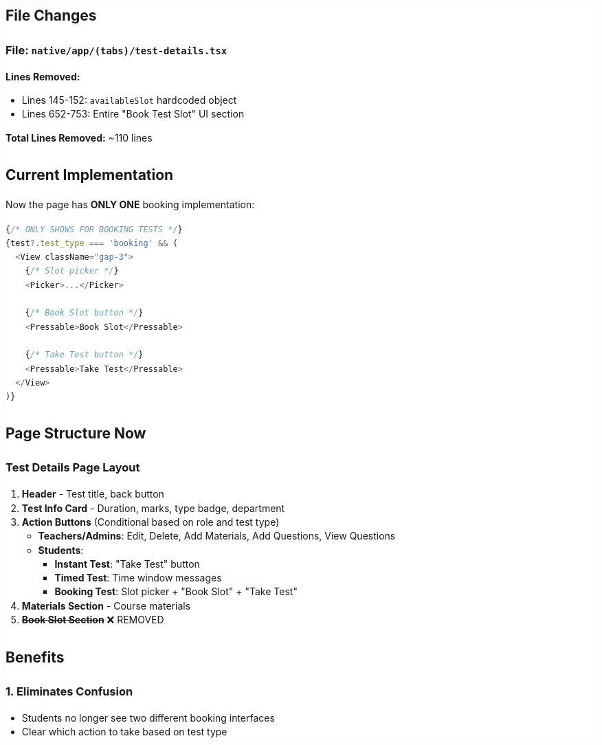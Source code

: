 ## File Changes

### File: `native/app/(tabs)/test-details.tsx`

**Lines Removed:**
- Lines 145-152: `availableSlot` hardcoded object
- Lines 652-753: Entire "Book Test Slot" UI section

**Total Lines Removed:** ~110 lines

## Current Implementation

Now the page has **ONLY ONE** booking implementation:

```typescript
{/* ONLY SHOWS FOR BOOKING TESTS */}
{test?.test_type === 'booking' && (
  <View className="gap-3">
    {/* Slot picker */}
    <Picker>...</Picker>
    
    {/* Book Slot button */}
    <Pressable>Book Slot</Pressable>
    
    {/* Take Test button */}
    <Pressable>Take Test</Pressable>
  </View>
)}
```

## Page Structure Now

### Test Details Page Layout
1. **Header** - Test title, back button
2. **Test Info Card** - Duration, marks, type badge, department
3. **Action Buttons** (Conditional based on role and test type)
   - **Teachers/Admins**: Edit, Delete, Add Materials, Add Questions, View Questions
   - **Students**:
     - **Instant Test**: "Take Test" button
     - **Timed Test**: Time window messages
     - **Booking Test**: Slot picker + "Book Slot" + "Take Test"
4. **Materials Section** - Course materials
5. ~~**Book Slot Section**~~ ❌ REMOVED

## Benefits

### 1. **Eliminates Confusion**
- Students no longer see two different booking interfaces
- Clear which action to take based on test type
